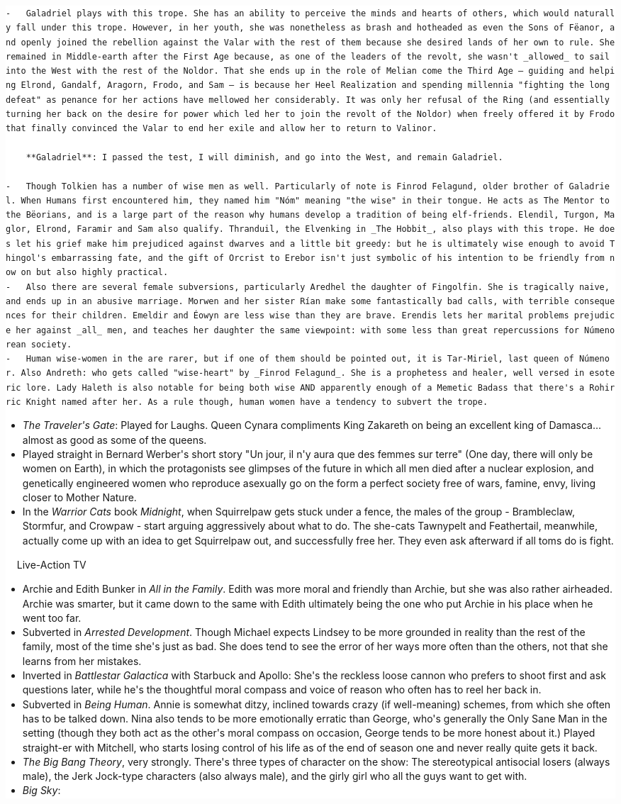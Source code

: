     -   Galadriel plays with this trope. She has an ability to perceive the minds and hearts of others, which would naturally fall under this trope. However, in her youth, she was nonetheless as brash and hotheaded as even the Sons of Fëanor, and openly joined the rebellion against the Valar with the rest of them because she desired lands of her own to rule. She remained in Middle-earth after the First Age because, as one of the leaders of the revolt, she wasn't _allowed_ to sail into the West with the rest of the Noldor. That she ends up in the role of Melian come the Third Age — guiding and helping Elrond, Gandalf, Aragorn, Frodo, and Sam — is because her Heel Realization and spending millennia "fighting the long defeat" as penance for her actions have mellowed her considerably. It was only her refusal of the Ring (and essentially turning her back on the desire for power which led her to join the revolt of the Noldor) when freely offered it by Frodo that finally convinced the Valar to end her exile and allow her to return to Valinor.
        
        **Galadriel**: I passed the test, I will diminish, and go into the West, and remain Galadriel.
        
    -   Though Tolkien has a number of wise men as well. Particularly of note is Finrod Felagund, older brother of Galadriel. When Humans first encountered him, they named him "Nóm" meaning "the wise" in their tongue. He acts as The Mentor to the Bëorians, and is a large part of the reason why humans develop a tradition of being elf-friends. Elendil, Turgon, Maglor, Elrond, Faramir and Sam also qualify. Thranduil, the Elvenking in _The Hobbit_, also plays with this trope. He does let his grief make him prejudiced against dwarves and a little bit greedy: but he is ultimately wise enough to avoid Thingol's embarrassing fate, and the gift of Orcrist to Erebor isn't just symbolic of his intention to be friendly from now on but also highly practical.
    -   Also there are several female subversions, particularly Aredhel the daughter of Fingolfin. She is tragically naive, and ends up in an abusive marriage. Morwen and her sister Rían make some fantastically bad calls, with terrible consequences for their children. Emeldir and Éowyn are less wise than they are brave. Erendis lets her marital problems prejudice her against _all_ men, and teaches her daughter the same viewpoint: with some less than great repercussions for Númenorean society.
    -   Human wise-women in the are rarer, but if one of them should be pointed out, it is Tar-Miriel, last queen of Númenor. Also Andreth: who gets called "wise-heart" by _Finrod Felagund_. She is a prophetess and healer, well versed in esoteric lore. Lady Haleth is also notable for being both wise AND apparently enough of a Memetic Badass that there's a Rohirric Knight named after her. As a rule though, human women have a tendency to subvert the trope.
-   _The Traveler's Gate_: Played for Laughs. Queen Cynara compliments King Zakareth on being an excellent king of Damasca... almost as good as some of the queens.
-   Played straight in Bernard Werber's short story "Un jour, il n'y aura que des femmes sur terre" (One day, there will only be women on Earth), in which the protagonists see glimpses of the future in which all men died after a nuclear explosion, and genetically engineered women who reproduce asexually go on the form a perfect society free of wars, famine, envy, living closer to Mother Nature.
-   In the _Warrior Cats_ book _Midnight_, when Squirrelpaw gets stuck under a fence, the males of the group - Brambleclaw, Stormfur, and Crowpaw - start arguing aggressively about what to do. The she-cats Tawnypelt and Feathertail, meanwhile, actually come up with an idea to get Squirrelpaw out, and successfully free her. They even ask afterward if all toms do is fight.

    Live-Action TV 

-   Archie and Edith Bunker in _All in the Family_. Edith was more moral and friendly than Archie, but she was also rather airheaded. Archie was smarter, but it came down to the same with Edith ultimately being the one who put Archie in his place when he went too far.
-   Subverted in _Arrested Development_. Though Michael expects Lindsey to be more grounded in reality than the rest of the family, most of the time she's just as bad. She does tend to see the error of her ways more often than the others, not that she learns from her mistakes.
-   Inverted in _Battlestar Galactica_ with Starbuck and Apollo: She's the reckless loose cannon who prefers to shoot first and ask questions later, while he's the thoughtful moral compass and voice of reason who often has to reel her back in.
-   Subverted in _Being Human_. Annie is somewhat ditzy, inclined towards crazy (if well-meaning) schemes, from which she often has to be talked down. Nina also tends to be more emotionally erratic than George, who's generally the Only Sane Man in the setting (though they both act as the other's moral compass on occasion, George tends to be more honest about it.) Played straight-er with Mitchell, who starts losing control of his life as of the end of season one and never really quite gets it back.
-   _The Big Bang Theory_, very strongly. There's three types of character on the show: The stereotypical antisocial losers (always male), the Jerk Jock\-type characters (also always male), and the girly girl who all the guys want to get with.
-   _Big Sky_:
